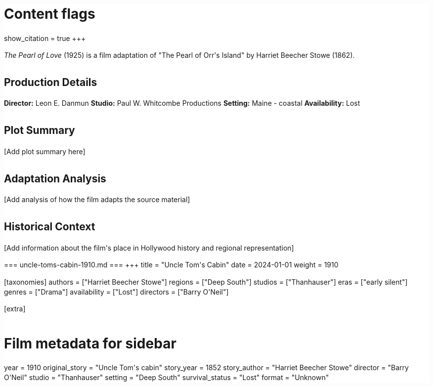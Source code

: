 # Content flags
show_citation = true
+++

*The Pearl of Love* (1925) is a film adaptation of "The Pearl of Orr's Island" by Harriet Beecher Stowe (1862).

## Production Details

**Director:** Leon E. Danmun
**Studio:** Paul W. Whitcombe Productions
**Setting:** Maine - coastal
**Availability:** Lost

## Plot Summary

[Add plot summary here]

## Adaptation Analysis

[Add analysis of how the film adapts the source material]

## Historical Context

[Add information about the film's place in Hollywood history and regional representation]



=== uncle-toms-cabin-1910.md ===
+++
title = "Uncle Tom's Cabin"
date = 2024-01-01
weight = 1910

[taxonomies]
authors = ["Harriet Beecher Stowe"]
regions = ["Deep South"]
studios = ["Thanhauser"]
eras = ["early silent"]
genres = ["Drama"]
availability = ["Lost"]
directors = ["Barry O'Neil"]

[extra]
# Film metadata for sidebar
year = 1910
original_story = "Uncle Tom's cabin"
story_year = 1852
story_author = "Harriet Beecher Stowe"
director = "Barry O'Neil"
studio = "Thanhauser"
setting = "Deep South"
survival_status = "Lost"
format = "Unknown"
